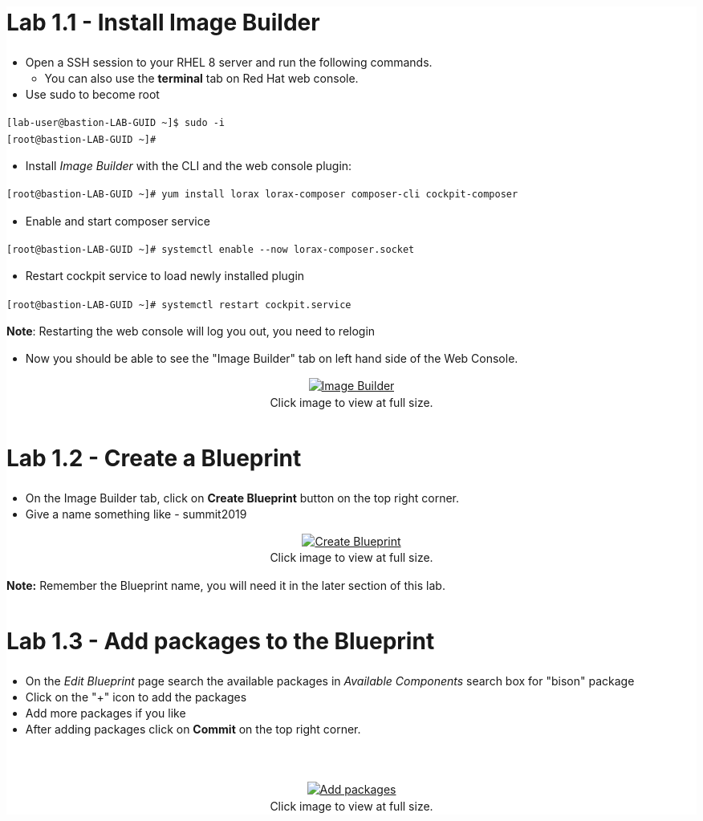   <a name="install"></a>
# Lab 1.1 - Install Image Builder

* Open a SSH session to your RHEL 8 server and run the following commands.
  * You can also use the **terminal** tab on Red Hat web console.
* Use sudo to become root
~~~
[lab-user@bastion-LAB-GUID ~]$ sudo -i
[root@bastion-LAB-GUID ~]#
~~~

* Install *Image Builder* with the CLI and the web console plugin:
~~~
[root@bastion-LAB-GUID ~]# yum install lorax lorax-composer composer-cli cockpit-composer
~~~

* Enable and start composer service
~~~
[root@bastion-LAB-GUID ~]# systemctl enable --now lorax-composer.socket
~~~

* Restart cockpit service to load newly installed plugin
~~~
[root@bastion-LAB-GUID ~]# systemctl restart cockpit.service
~~~

  **Note**: Restarting the web console will log you out, you need to relogin

* Now you should be able to see the "Image Builder" tab on left hand side of the Web Console.
<center><a href="ib1.png" target="_blank"><img src="ib1.png" alt="Image Builder"></a><br/>Click image to view at full size.</center>

<a name="create"></a>
# Lab 1.2 - Create a Blueprint

* On the Image Builder tab, click on **Create Blueprint** button on the top right corner.
* Give a name something like - summit2019
<center><a href="ib1.png" target="_blank"><img src="ib1.png" alt="Create Blueprint"></a><br/>Click image to view at full size.</center>

**Note:** Remember the Blueprint name, you will need it in the later section of this lab.

<a name="add"></a>
# Lab 1.3 - Add packages to the Blueprint

* On the *Edit Blueprint* page search the available packages in *Available Components* search box for "bison" package
* Click on the "+" icon to add the packages
* Add more packages if you like
* After adding packages click on **Commit** on the top right corner.

<br>
<br>
<center><a href="ib2.png" target="_blank"><img src="ib2.png" alt="Add packages"></a><br/>Click image to view at full size.</center>
